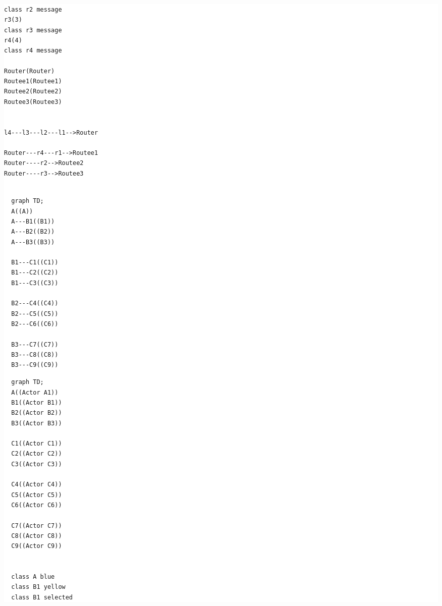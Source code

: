 ```mermaid
class r2 message
r3(3)
class r3 message
r4(4)
class r4 message

Router(Router)
Routee1(Routee1)
Routee2(Routee2)
Routee3(Routee3)


l4---l3---l2---l1-->Router

Router---r4---r1-->Routee1
Router----r2-->Routee2
Router----r3-->Routee3


```

```mermaid
  graph TD;
  A((A))
  A---B1((B1))
  A---B2((B2))
  A---B3((B3))

  B1---C1((C1))
  B1---C2((C2))
  B1---C3((C3))

  B2---C4((C4))
  B2---C5((C5))
  B2---C6((C6))

  B3---C7((C7))
  B3---C8((C8))
  B3---C9((C9))
```

```mermaid
  graph TD;
  A((Actor A1))
  B1((Actor B1))
  B2((Actor B2))
  B3((Actor B3))

  C1((Actor C1))
  C2((Actor C2))
  C3((Actor C3))

  C4((Actor C4))
  C5((Actor C5))
  C6((Actor C6))

  C7((Actor C7))
  C8((Actor C8))
  C9((Actor C9))


  class A blue
  class B1 yellow
  class B1 selected
```